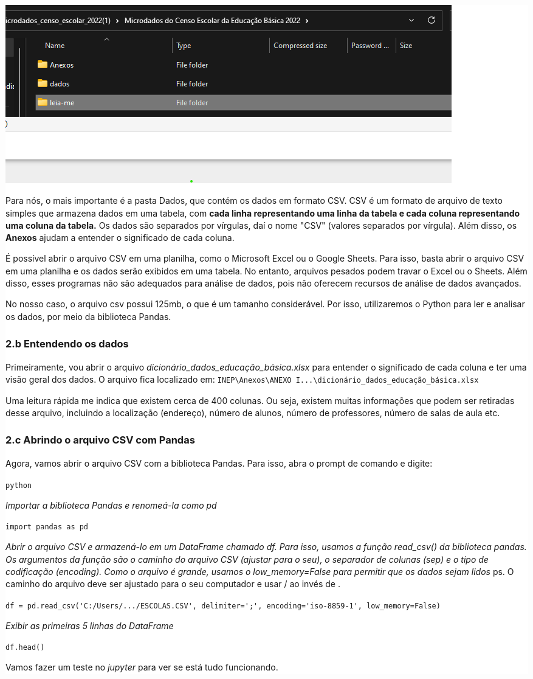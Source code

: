 ![Arquivos INEP](Imagens/arquivo_inep.png)

Para nós, o mais importante é a pasta Dados, que contém os dados em formato CSV. CSV é um formato de arquivo de texto simples que armazena dados em uma tabela, com **cada linha representando uma linha da tabela e cada coluna representando uma coluna da tabela.** Os dados são separados por vírgulas, daí o nome "CSV" (valores separados por vírgula). Além disso, os **Anexos** ajudam a entender o significado de cada coluna.

É possível abrir o arquivo CSV em uma planilha, como o Microsoft Excel ou o Google Sheets. Para isso, basta abrir o arquivo CSV em uma planilha e os dados serão exibidos em uma tabela. No entanto, arquivos pesados podem travar o Excel ou o Sheets. Além disso, esses programas não são adequados para análise de dados, pois não oferecem recursos de análise de dados avançados. 

No nosso caso, o arquivo csv possui 125mb, o que é um tamanho considerável. Por isso, utilizaremos o Python para ler e analisar os dados, por meio da biblioteca Pandas.

### 2.b Entendendo os dados

Primeiramente, vou abrir o arquivo *dicionário_dados_educação_básica.xlsx* para entender o significado de cada coluna e ter uma visão geral dos dados.
O arquivo fica localizado em: 
``` INEP\Anexos\ANEXO I...\dicionário_dados_educação_básica.xlsx ```

Uma leitura rápida me indica que existem cerca de 400 colunas. Ou seja, existem muitas informações que podem ser retiradas desse arquivo, incluindo a localização (endereço), número de alunos, número de professores, número de salas de aula etc.

### 2.c Abrindo o arquivo CSV com Pandas

Agora, vamos abrir o arquivo CSV com a biblioteca Pandas. Para isso, abra o prompt de comando e digite:

```python```

*Importar a biblioteca Pandas e renomeá-la como pd*

```import pandas as pd```

*Abrir o arquivo CSV e armazená-lo em um DataFrame chamado df. Para isso, usamos a função read_csv() da biblioteca pandas. Os argumentos da função são o caminho do arquivo CSV (ajustar para o seu), o separador de colunas (sep) e o tipo de codificação (encoding). Como o arquivo é grande, usamos o low_memory=False para permitir que os dados sejam lidos* 
ps. O caminho do arquivo deve ser ajustado para o seu computador e usar / ao invés de \.

```df = pd.read_csv('C:/Users/.../ESCOLAS.CSV', delimiter=';', encoding='iso-8859-1', low_memory=False)```

*Exibir as primeiras 5 linhas do DataFrame*

```df.head()```

Vamos fazer um teste no *jupyter* para ver se está tudo funcionando. 
```